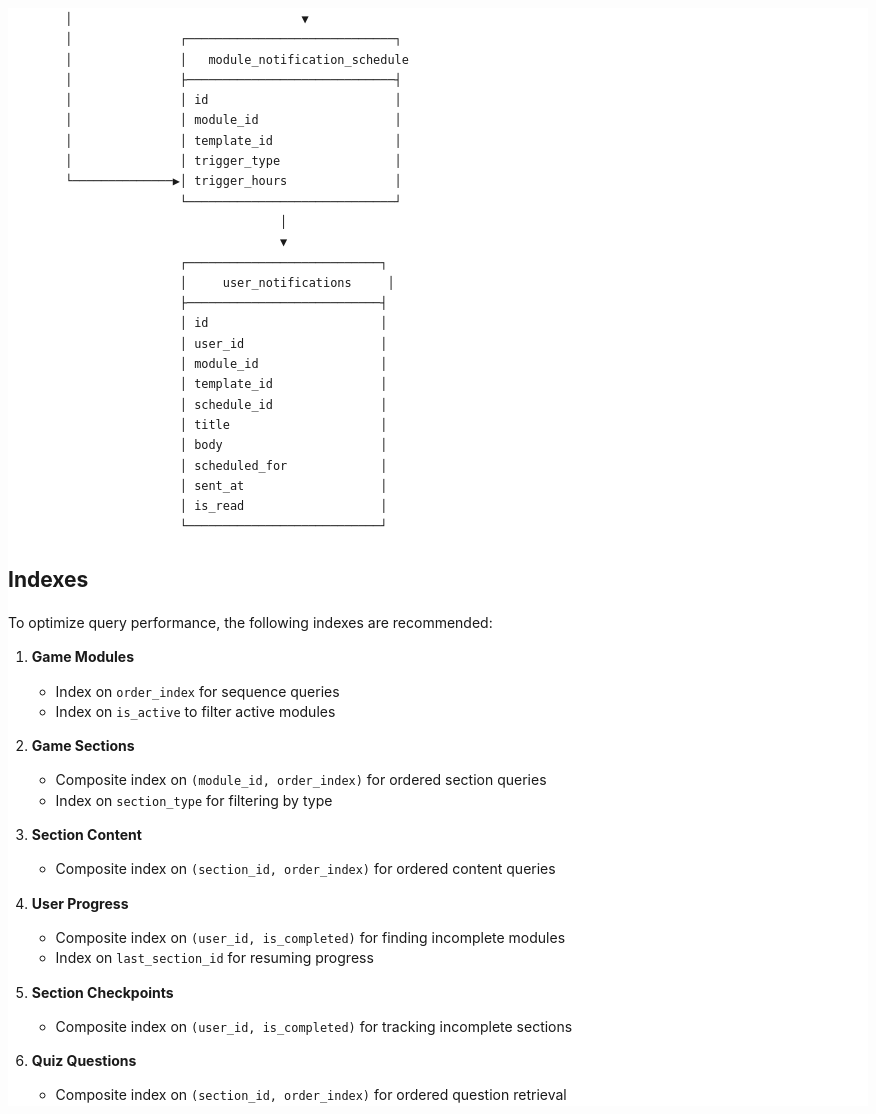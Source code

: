 ```
        │                                ▼
        │               ┌─────────────────────────────┐
        │               │   module_notification_schedule
        │               ├─────────────────────────────┤
        │               │ id                          │
        │               │ module_id                   │
        │               │ template_id                 │
        │               │ trigger_type                │
        └──────────────▶│ trigger_hours               │
                        └─────────────────────────────┘
                                      │
                                      ▼
                        ┌───────────────────────────┐
                        │     user_notifications     │
                        ├───────────────────────────┤
                        │ id                        │
                        │ user_id                   │
                        │ module_id                 │
                        │ template_id               │
                        │ schedule_id               │
                        │ title                     │
                        │ body                      │
                        │ scheduled_for             │
                        │ sent_at                   │
                        │ is_read                   │
                        └───────────────────────────┘
```

## Indexes

To optimize query performance, the following indexes are recommended:

1. **Game Modules**
   - Index on `order_index` for sequence queries
   - Index on `is_active` to filter active modules

2. **Game Sections**
   - Composite index on `(module_id, order_index)` for ordered section queries
   - Index on `section_type` for filtering by type

3. **Section Content**
   - Composite index on `(section_id, order_index)` for ordered content queries

4. **User Progress**
   - Composite index on `(user_id, is_completed)` for finding incomplete modules
   - Index on `last_section_id` for resuming progress

5. **Section Checkpoints**
   - Composite index on `(user_id, is_completed)` for tracking incomplete sections

6. **Quiz Questions**
   - Composite index on `(section_id, order_index)` for ordered question retrieval
